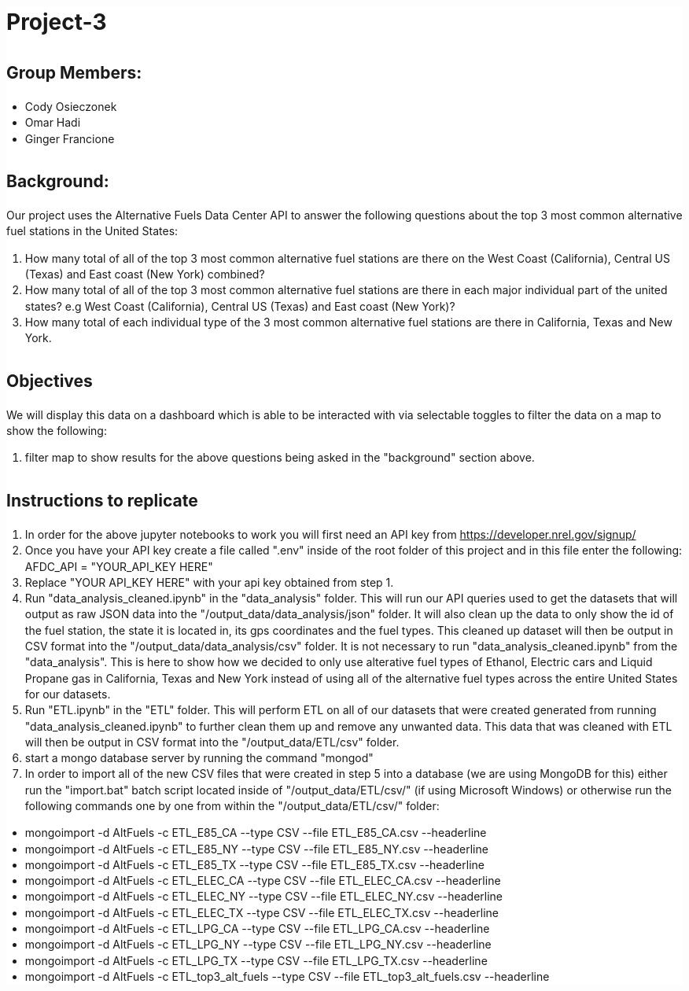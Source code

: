 # Project-3
## **Group Members:**
- Cody Osieczonek
- Omar Hadi
- Ginger Francione

## **Background:**
Our project uses the Alternative Fuels Data Center API to answer the following questions about the top 3 most common alternative fuel stations in the United States:

1. How many total of all of the top 3 most common alternative fuel stations are there on the West Coast (California), Central US (Texas) and East coast (New York) combined?
2. How many total of all of the top 3 most common alternative fuel stations are there in each major individual part of the united states? e.g West Coast (California), Central US (Texas) and East coast (New York)? 
3. How many total of each individual type of the 3 most common alternative fuel stations are there in California, Texas and New York.

## **Objectives**
We will display this data on a dashboard which is able to be interacted with via selectable toggles to filter the data on a map to show the following:
1. filter map to show results for the above questions being asked in the "background" section above.

## **Instructions to replicate**
1. In order for the above jupyter notebooks to work you will first need an API key from https://developer.nrel.gov/signup/
2. Once you have your API key create a file called ".env" inside of the root folder of this project and in this file enter the following:
AFDC_API = "YOUR_API_KEY HERE"
3. Replace "YOUR API_KEY HERE" with your api key obtained from step 1.
4. Run "data_analysis_cleaned.ipynb" in the "data_analysis" folder. This will run our API queries used to get the datasets that will output as raw JSON data into the "/output_data/data_analysis/json" folder. It will also clean up the data to only show the id of the fuel station, the state it is located in, its gps coordinates and the fuel types. This cleaned up dataset will then be output in CSV format into the "/output_data/data_analysis/csv" folder. It is not necessary to run "data_analysis_cleaned.ipynb" from the "data_analysis". This is here to show how we decided to only use alterative fuel types of Ethanol, Electric cars and Liquid Propane gas in California, Texas and New York instead of using all of the alternative fuel types across the entire United States for our datasets.
5. Run "ETL.ipynb" in the "ETL" folder. This will perform ETL on all of our datasets that were created generated from running "data_analysis_cleaned.ipynb" to further clean them up and remove any unwanted data. This data that was cleaned with ETL will then be output in CSV format into the "/output_data/ETL/csv" folder.
6. start a mongo database server by running the command "mongod"
7. In order to import all of the new CSV files that were created in step 5 into a database (we are using MongoDB for this) either run the "import.bat" batch script located inside of "/output_data/ETL/csv/" (if using Microsoft Windows) or otherwise run the following commands one by one from within the "/output_data/ETL/csv/" folder:
- mongoimport -d AltFuels -c ETL_E85_CA --type CSV --file ETL_E85_CA.csv --headerline
- mongoimport -d AltFuels -c ETL_E85_NY --type CSV --file ETL_E85_NY.csv --headerline
- mongoimport -d AltFuels -c ETL_E85_TX --type CSV --file ETL_E85_TX.csv --headerline
- mongoimport -d AltFuels -c ETL_ELEC_CA --type CSV --file ETL_ELEC_CA.csv --headerline
- mongoimport -d AltFuels -c ETL_ELEC_NY --type CSV --file ETL_ELEC_NY.csv --headerline
- mongoimport -d AltFuels -c ETL_ELEC_TX --type CSV --file ETL_ELEC_TX.csv --headerline
- mongoimport -d AltFuels -c ETL_LPG_CA --type CSV --file ETL_LPG_CA.csv --headerline
- mongoimport -d AltFuels -c ETL_LPG_NY --type CSV --file ETL_LPG_NY.csv --headerline
- mongoimport -d AltFuels -c ETL_LPG_TX --type CSV --file ETL_LPG_TX.csv --headerline
- mongoimport -d AltFuels -c ETL_top3_alt_fuels --type CSV --file ETL_top3_alt_fuels.csv --headerline